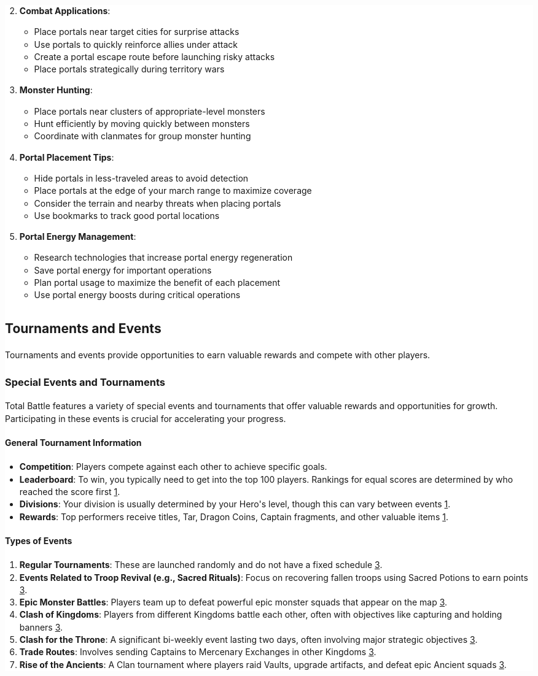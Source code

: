 2. **Combat Applications**:
   - Place portals near target cities for surprise attacks
   - Use portals to quickly reinforce allies under attack
   - Create a portal escape route before launching risky attacks
   - Place portals strategically during territory wars

3. **Monster Hunting**:
   - Place portals near clusters of appropriate-level monsters
   - Hunt efficiently by moving quickly between monsters
   - Coordinate with clanmates for group monster hunting

4. **Portal Placement Tips**:
   - Hide portals in less-traveled areas to avoid detection
   - Place portals at the edge of your march range to maximize coverage
   - Consider the terrain and nearby threats when placing portals
   - Use bookmarks to track good portal locations

5. **Portal Energy Management**:
   - Research technologies that increase portal energy regeneration
   - Save portal energy for important operations
   - Plan portal usage to maximize the benefit of each placement
   - Use portal energy boosts during critical operations

## Tournaments and Events

Tournaments and events provide opportunities to earn valuable rewards and compete with other players.

### Special Events and Tournaments

Total Battle features a variety of special events and tournaments that offer valuable rewards and opportunities for growth. Participating in these events is crucial for accelerating your progress.

#### General Tournament Information

*   **Competition**: Players compete against each other to achieve specific goals.
*   **Leaderboard**: To win, you typically need to get into the top 100 players. Rankings for equal scores are determined by who reached the score first [1](https://scorewarrior.helpshift.com/hc/en/3-total-battle/faq/628-all-tournaments-in-the-game/).
*   **Divisions**: Your division is usually determined by your Hero's level, though this can vary between events [1](https://scorewarrior.helpshift.com/hc/en/3-total-battle/faq/628-all-tournaments-in-the-game/).
*   **Rewards**: Top performers receive titles, Tar, Dragon Coins, Captain fragments, and other valuable items [1](https://scorewarrior.helpshift.com/hc/en/3-total-battle/faq/628-all-tournaments-in-the-game/).

#### Types of Events

1.  **Regular Tournaments**: These are launched randomly and do not have a fixed schedule [3](https://scorewarrior.helpshift.com/hc/en/3-total-battle/section/98-events/).
2.  **Events Related to Troop Revival (e.g., Sacred Rituals)**: Focus on recovering fallen troops using Sacred Potions to earn points [3](https://scorewarrior.helpshift.com/hc/en/3-total-battle/section/98-events/).
3.  **Epic Monster Battles**: Players team up to defeat powerful epic monster squads that appear on the map [3](https://scorewarrior.helpshift.com/hc/en/3-total-battle/section/98-events/).
4.  **Clash of Kingdoms**: Players from different Kingdoms battle each other, often with objectives like capturing and holding banners [3](https://scorewarrior.helpshift.com/hc/en/3-total-battle/section/98-events/).
5.  **Clash for the Throne**: A significant bi-weekly event lasting two days, often involving major strategic objectives [3](https://scorewarrior.helpshift.com/hc/en/3-total-battle/section/98-events/).
6.  **Trade Routes**: Involves sending Captains to Mercenary Exchanges in other Kingdoms [3](https://scorewarrior.helpshift.com/hc/en/3-total-battle/section/98-events/).
7.  **Rise of the Ancients**: A Clan tournament where players raid Vaults, upgrade artifacts, and defeat epic Ancient squads [3](https://scorewarrior.helpshift.com/hc/en/3-total-battle/section/98-events/).